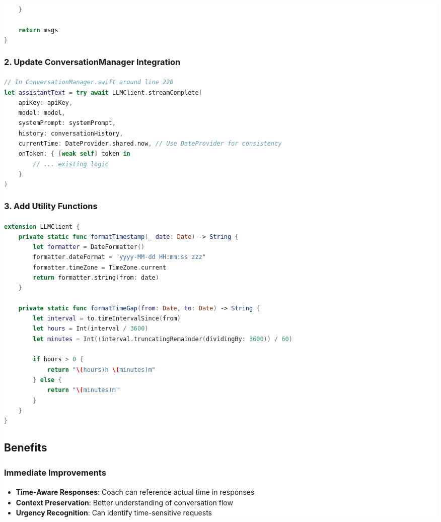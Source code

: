 ```swift
    }
    
    return msgs
}
```

### 2. Update ConversationManager Integration

```swift
// In ConversationManager.swift around line 220
let assistantText = try await LLMClient.streamComplete(
    apiKey: apiKey,
    model: model,
    systemPrompt: systemPrompt,
    history: conversationHistory,
    currentTime: DateProvider.shared.now, // Use DateProvider for consistency
    onToken: { [weak self] token in
        // ... existing logic
    }
)
```

### 3. Add Utility Functions

```swift
extension LLMClient {
    private static func formatTimestamp(_ date: Date) -> String {
        let formatter = DateFormatter()
        formatter.dateFormat = "yyyy-MM-dd HH:mm:ss zzz"
        formatter.timeZone = TimeZone.current
        return formatter.string(from: date)
    }
    
    private static func formatTimeGap(from: Date, to: Date) -> String {
        let interval = to.timeIntervalSince(from)
        let hours = Int(interval / 3600)
        let minutes = Int((interval.truncatingRemainder(dividingBy: 3600)) / 60)
        
        if hours > 0 {
            return "\(hours)h \(minutes)m"
        } else {
            return "\(minutes)m"
        }
    }
}
```

## Benefits

### Immediate Improvements
- **Time-Aware Responses**: Coach can reference actual time in responses
- **Context Preservation**: Better understanding of conversation flow
- **Urgency Recognition**: Can identify time-sensitive requests
